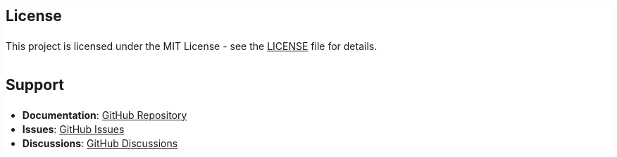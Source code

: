 ## License

This project is licensed under the MIT License - see the [LICENSE](../../LICENSE) file for details.

## Support

- **Documentation**: [GitHub Repository](https://github.com/opsvi/master_root)
- **Issues**: [GitHub Issues](https://github.com/opsvi/master_root/issues)
- **Discussions**: [GitHub Discussions](https://github.com/opsvi/master_root/discussions)